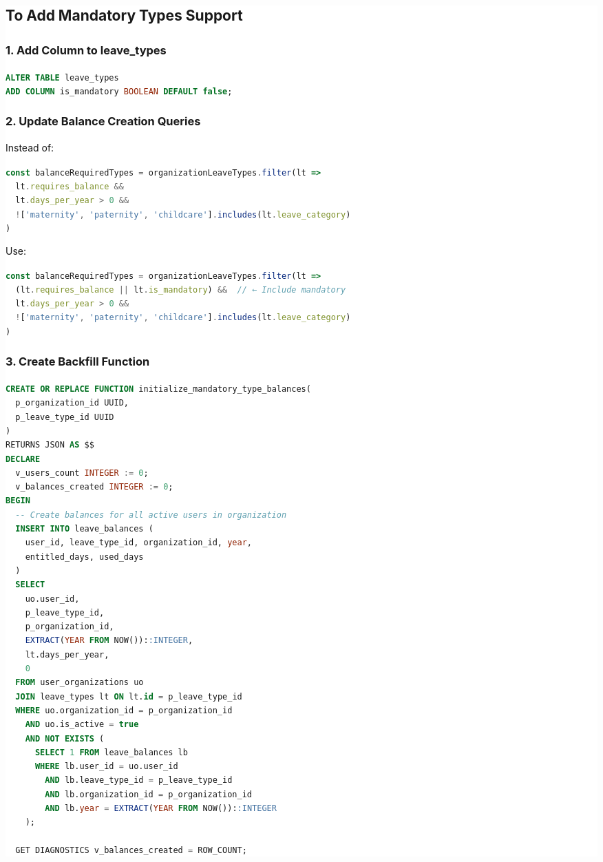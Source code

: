 
## To Add Mandatory Types Support

### 1. Add Column to leave_types
```sql
ALTER TABLE leave_types
ADD COLUMN is_mandatory BOOLEAN DEFAULT false;
```

### 2. Update Balance Creation Queries
Instead of:
```typescript
const balanceRequiredTypes = organizationLeaveTypes.filter(lt => 
  lt.requires_balance && 
  lt.days_per_year > 0 && 
  !['maternity', 'paternity', 'childcare'].includes(lt.leave_category)
)
```

Use:
```typescript
const balanceRequiredTypes = organizationLeaveTypes.filter(lt => 
  (lt.requires_balance || lt.is_mandatory) &&  // ← Include mandatory
  lt.days_per_year > 0 && 
  !['maternity', 'paternity', 'childcare'].includes(lt.leave_category)
)
```

### 3. Create Backfill Function
```sql
CREATE OR REPLACE FUNCTION initialize_mandatory_type_balances(
  p_organization_id UUID,
  p_leave_type_id UUID
)
RETURNS JSON AS $$
DECLARE
  v_users_count INTEGER := 0;
  v_balances_created INTEGER := 0;
BEGIN
  -- Create balances for all active users in organization
  INSERT INTO leave_balances (
    user_id, leave_type_id, organization_id, year,
    entitled_days, used_days
  )
  SELECT 
    uo.user_id,
    p_leave_type_id,
    p_organization_id,
    EXTRACT(YEAR FROM NOW())::INTEGER,
    lt.days_per_year,
    0
  FROM user_organizations uo
  JOIN leave_types lt ON lt.id = p_leave_type_id
  WHERE uo.organization_id = p_organization_id
    AND uo.is_active = true
    AND NOT EXISTS (
      SELECT 1 FROM leave_balances lb
      WHERE lb.user_id = uo.user_id
        AND lb.leave_type_id = p_leave_type_id
        AND lb.organization_id = p_organization_id
        AND lb.year = EXTRACT(YEAR FROM NOW())::INTEGER
    );

  GET DIAGNOSTICS v_balances_created = ROW_COUNT;
```